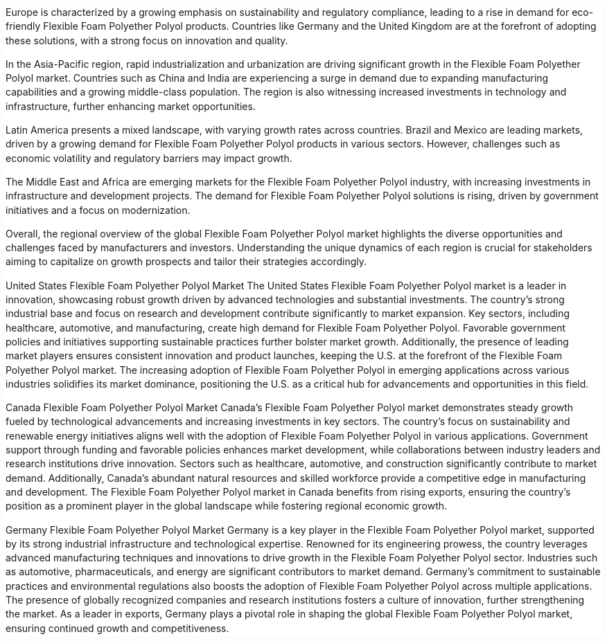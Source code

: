 Europe is characterized by a growing emphasis on sustainability and regulatory compliance, leading to a rise in demand for eco-friendly Flexible Foam Polyether Polyol products. Countries like Germany and the United Kingdom are at the forefront of adopting these solutions, with a strong focus on innovation and quality.

In the Asia-Pacific region, rapid industrialization and urbanization are driving significant growth in the Flexible Foam Polyether Polyol market. Countries such as China and India are experiencing a surge in demand due to expanding manufacturing capabilities and a growing middle-class population. The region is also witnessing increased investments in technology and infrastructure, further enhancing market opportunities.

Latin America presents a mixed landscape, with varying growth rates across countries. Brazil and Mexico are leading markets, driven by a growing demand for Flexible Foam Polyether Polyol products in various sectors. However, challenges such as economic volatility and regulatory barriers may impact growth.

The Middle East and Africa are emerging markets for the Flexible Foam Polyether Polyol industry, with increasing investments in infrastructure and development projects. The demand for Flexible Foam Polyether Polyol solutions is rising, driven by government initiatives and a focus on modernization.

Overall, the regional overview of the global Flexible Foam Polyether Polyol market highlights the diverse opportunities and challenges faced by manufacturers and investors. Understanding the unique dynamics of each region is crucial for stakeholders aiming to capitalize on growth prospects and tailor their strategies accordingly.

United States Flexible Foam Polyether Polyol Market
The United States Flexible Foam Polyether Polyol market is a leader in innovation, showcasing robust growth driven by advanced technologies and substantial investments. The country’s strong industrial base and focus on research and development contribute significantly to market expansion. Key sectors, including healthcare, automotive, and manufacturing, create high demand for Flexible Foam Polyether Polyol. Favorable government policies and initiatives supporting sustainable practices further bolster market growth. Additionally, the presence of leading market players ensures consistent innovation and product launches, keeping the U.S. at the forefront of the Flexible Foam Polyether Polyol market. The increasing adoption of Flexible Foam Polyether Polyol in emerging applications across various industries solidifies its market dominance, positioning the U.S. as a critical hub for advancements and opportunities in this field.

Canada Flexible Foam Polyether Polyol Market
Canada’s Flexible Foam Polyether Polyol market demonstrates steady growth fueled by technological advancements and increasing investments in key sectors. The country’s focus on sustainability and renewable energy initiatives aligns well with the adoption of Flexible Foam Polyether Polyol in various applications. Government support through funding and favorable policies enhances market development, while collaborations between industry leaders and research institutions drive innovation. Sectors such as healthcare, automotive, and construction significantly contribute to market demand. Additionally, Canada’s abundant natural resources and skilled workforce provide a competitive edge in manufacturing and development. The Flexible Foam Polyether Polyol market in Canada benefits from rising exports, ensuring the country’s position as a prominent player in the global landscape while fostering regional economic growth.

Germany Flexible Foam Polyether Polyol Market
Germany is a key player in the Flexible Foam Polyether Polyol market, supported by its strong industrial infrastructure and technological expertise. Renowned for its engineering prowess, the country leverages advanced manufacturing techniques and innovations to drive growth in the Flexible Foam Polyether Polyol sector. Industries such as automotive, pharmaceuticals, and energy are significant contributors to market demand. Germany’s commitment to sustainable practices and environmental regulations also boosts the adoption of Flexible Foam Polyether Polyol across multiple applications. The presence of globally recognized companies and research institutions fosters a culture of innovation, further strengthening the market. As a leader in exports, Germany plays a pivotal role in shaping the global Flexible Foam Polyether Polyol market, ensuring continued growth and competitiveness.
